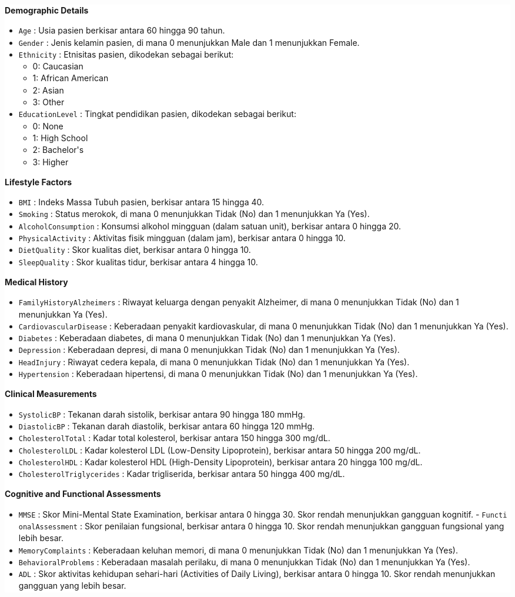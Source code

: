 **Demographic Details**
- `Age` : Usia pasien berkisar antara 60 hingga 90 tahun.  
- `Gender` : Jenis kelamin pasien, di mana 0 menunjukkan Male dan 1 menunjukkan Female.  
- `Ethnicity` : Etnisitas pasien, dikodekan sebagai berikut:
  - 0: Caucasian  
  - 1: African American  
  - 2: Asian  
  - 3: Other  
- `EducationLevel` : Tingkat pendidikan pasien, dikodekan sebagai berikut:
  - 0: None  
  - 1: High School  
  - 2: Bachelor's  
  - 3: Higher  

**Lifestyle Factors**
- `BMI` : Indeks Massa Tubuh pasien, berkisar antara 15 hingga 40.  
- `Smoking` : Status merokok, di mana 0 menunjukkan Tidak (No) dan 1 menunjukkan Ya (Yes).  
- `AlcoholConsumption` : Konsumsi alkohol mingguan (dalam satuan unit), berkisar antara 0 hingga 20.  
- `PhysicalActivity` : Aktivitas fisik mingguan (dalam jam), berkisar antara 0 hingga 10.  
- `DietQuality` : Skor kualitas diet, berkisar antara 0 hingga 10.  
- `SleepQuality` : Skor kualitas tidur, berkisar antara 4 hingga 10.  

**Medical History**
- `FamilyHistoryAlzheimers` : Riwayat keluarga dengan penyakit Alzheimer, di mana 0 menunjukkan Tidak (No) dan 1 menunjukkan Ya (Yes).  
- `CardiovascularDisease` : Keberadaan penyakit kardiovaskular, di mana 0 menunjukkan Tidak (No) dan 1 menunjukkan Ya (Yes).  
- `Diabetes` : Keberadaan diabetes, di mana 0 menunjukkan Tidak (No) dan 1 menunjukkan Ya (Yes).  
- `Depression` : Keberadaan depresi, di mana 0 menunjukkan Tidak (No) dan 1 menunjukkan Ya (Yes).  
- `HeadInjury` : Riwayat cedera kepala, di mana 0 menunjukkan Tidak (No) dan 1 menunjukkan Ya (Yes).  
- `Hypertension` : Keberadaan hipertensi, di mana 0 menunjukkan Tidak (No) dan 1 menunjukkan Ya (Yes).  

**Clinical Measurements**
- `SystolicBP` : Tekanan darah sistolik, berkisar antara 90 hingga 180 mmHg.  
- `DiastolicBP` : Tekanan darah diastolik, berkisar antara 60 hingga 120 mmHg.  
- `CholesterolTotal` : Kadar total kolesterol, berkisar antara 150 hingga 300 mg/dL.  
- `CholesterolLDL` : Kadar kolesterol LDL (Low-Density Lipoprotein), berkisar antara 50 hingga 200 mg/dL.  
- `CholesterolHDL` : Kadar kolesterol HDL (High-Density Lipoprotein), berkisar antara 20 hingga 100 mg/dL.  
- `CholesterolTriglycerides` : Kadar trigliserida, berkisar antara 50 hingga 400 mg/dL.  

**Cognitive and Functional Assessments**
- `MMSE` : Skor Mini-Mental State Examination, berkisar antara 0 hingga 30. Skor rendah menunjukkan gangguan kognitif. - `FunctionalAssessment` : Skor penilaian fungsional, berkisar antara 0 hingga 10. Skor rendah menunjukkan gangguan fungsional yang lebih besar.  
- `MemoryComplaints` : Keberadaan keluhan memori, di mana 0 menunjukkan Tidak (No) dan 1 menunjukkan Ya (Yes).  
- `BehavioralProblems` : Keberadaan masalah perilaku, di mana 0 menunjukkan Tidak (No) dan 1 menunjukkan Ya (Yes).  
- `ADL` : Skor aktivitas kehidupan sehari-hari (Activities of Daily Living), berkisar antara 0 hingga 10. Skor rendah menunjukkan gangguan yang lebih besar.  
